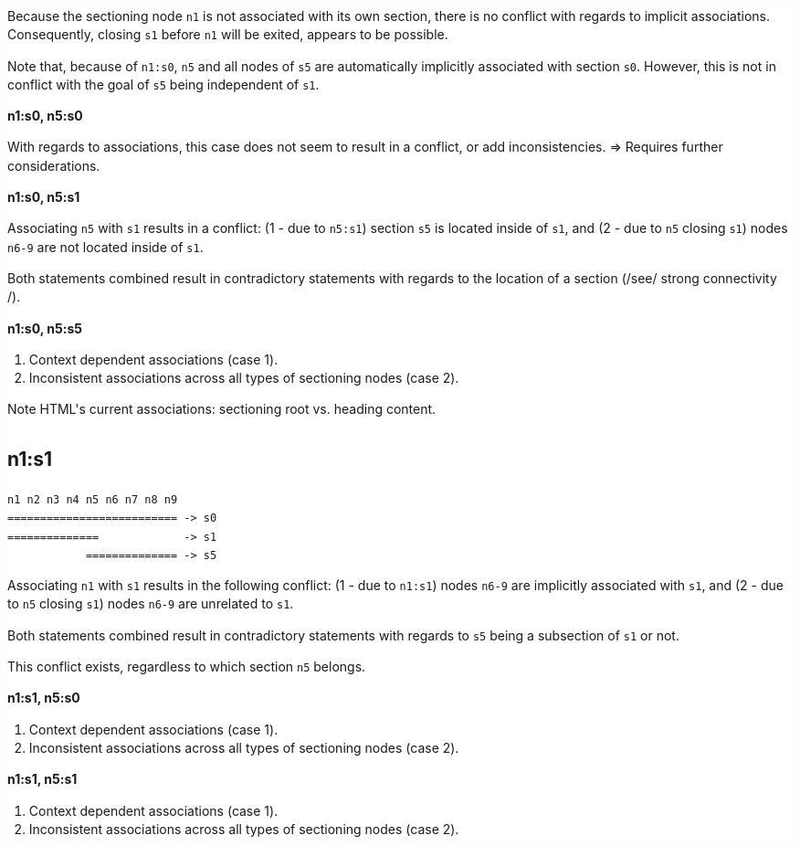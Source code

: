 Because the sectioning node `n1` is not associated with its own section, there
is no conflict with regards to implicit associations. Consequently, closing
`s1` before `n1` will be exited, appears to be possible.

Note that, because of `n1:s0`, `n5` and all nodes of `s5` are automatically
implicitly associated with section `s0`. However, this is not in conflict
with the goal of `s5` being independent of `s1`.

**n1:s0, n5:s0**

With regards to associations, this case does not seem to result in a
conflict, or add inconsistencies. => Requires further considerations.

**n1:s0, n5:s1**

Associating `n5` with `s1` results in a conflict:
(1 - due to `n5:s1`) section `s5` is located inside of `s1`, and
(2 - due to `n5` closing `s1`) nodes `n6-9` are not located inside of `s1`.

Both statements combined result in contradictory statements with
regards to the location of a section (/see/ strong connectivity /).

**n1:s0, n5:s5**

1. Context dependent associations (case 1).
2. Inconsistent associations across all types of sectioning nodes (case 2).

Note HTML's current associations:
sectioning root vs. heading content.


## n1:s1

```
n1 n2 n3 n4 n5 n6 n7 n8 n9
========================== -> s0
==============             -> s1
            ============== -> s5
```

Associating `n1` with `s1` results in the following conflict:
(1 - due to `n1:s1`) nodes `n6-9` are implicitly associated with `s1`, and
(2 - due to `n5` closing `s1`) nodes `n6-9` are unrelated to `s1`.

Both statements combined result in contradictory statements with
regards to `s5` being a subsection of `s1` or not.

This conflict exists, regardless to which section `n5` belongs.

**n1:s1, n5:s0**

1. Context dependent associations (case 1).
2. Inconsistent associations across all types of sectioning nodes (case 2).

**n1:s1, n5:s1**

1. Context dependent associations (case 1).
2. Inconsistent associations across all types of sectioning nodes (case 2).
